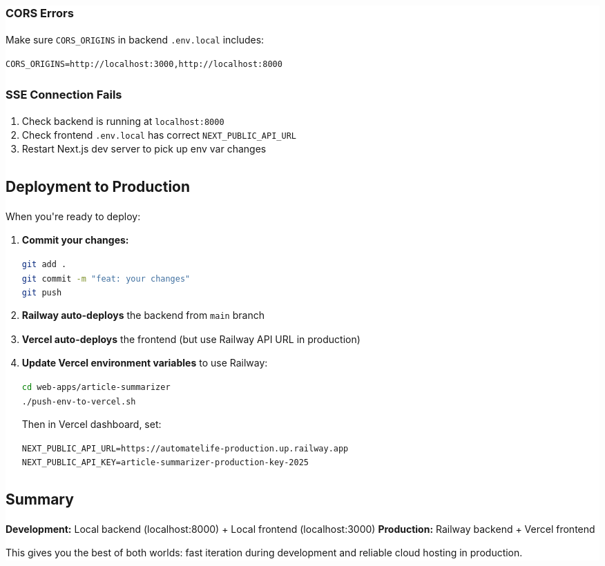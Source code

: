 ### CORS Errors

Make sure `CORS_ORIGINS` in backend `.env.local` includes:
```
CORS_ORIGINS=http://localhost:3000,http://localhost:8000
```

### SSE Connection Fails

1. Check backend is running at `localhost:8000`
2. Check frontend `.env.local` has correct `NEXT_PUBLIC_API_URL`
3. Restart Next.js dev server to pick up env var changes

## Deployment to Production

When you're ready to deploy:

1. **Commit your changes:**
   ```bash
   git add .
   git commit -m "feat: your changes"
   git push
   ```

2. **Railway auto-deploys** the backend from `main` branch

3. **Vercel auto-deploys** the frontend (but use Railway API URL in production)

4. **Update Vercel environment variables** to use Railway:
   ```bash
   cd web-apps/article-summarizer
   ./push-env-to-vercel.sh
   ```

   Then in Vercel dashboard, set:
   ```
   NEXT_PUBLIC_API_URL=https://automatelife-production.up.railway.app
   NEXT_PUBLIC_API_KEY=article-summarizer-production-key-2025
   ```

## Summary

**Development:** Local backend (localhost:8000) + Local frontend (localhost:3000)
**Production:** Railway backend + Vercel frontend

This gives you the best of both worlds: fast iteration during development and reliable cloud hosting in production.
